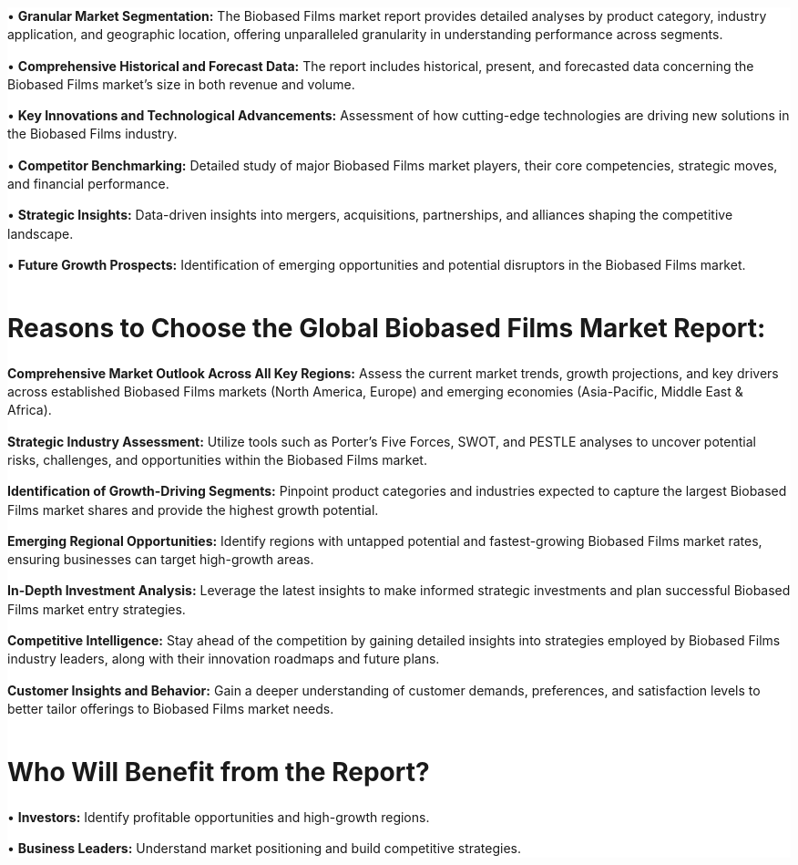 • <strong>Granular Market Segmentation:</strong> The Biobased Films market report provides detailed analyses by product category, industry application, and geographic location, offering unparalleled granularity in understanding performance across segments.

• <strong>Comprehensive Historical and Forecast Data:</strong> The report includes historical, present, and forecasted data concerning the Biobased Films market’s size in both revenue and volume.

• <strong>Key Innovations and Technological Advancements:</strong> Assessment of how cutting-edge technologies are driving new solutions in the Biobased Films industry.

• <strong>Competitor Benchmarking:</strong> Detailed study of major Biobased Films market players, their core competencies, strategic moves, and financial performance.

• <strong>Strategic Insights:</strong> Data-driven insights into mergers, acquisitions, partnerships, and alliances shaping the competitive landscape.

• <strong>Future Growth Prospects:</strong> Identification of emerging opportunities and potential disruptors in the Biobased Films market.

# <strong>Reasons to Choose the Global Biobased Films Market Report:</strong>

<strong>Comprehensive Market Outlook Across All Key Regions:</strong>
Assess the current market trends, growth projections, and key drivers across established Biobased Films markets (North America, Europe) and emerging economies (Asia-Pacific, Middle East & Africa).

<strong>Strategic Industry Assessment:</strong>
Utilize tools such as Porter’s Five Forces, SWOT, and PESTLE analyses to uncover potential risks, challenges, and opportunities within the Biobased Films market.

<strong>Identification of Growth-Driving Segments:</strong>
Pinpoint product categories and industries expected to capture the largest Biobased Films market shares and provide the highest growth potential.

<strong>Emerging Regional Opportunities:</strong>
Identify regions with untapped potential and fastest-growing Biobased Films market rates, ensuring businesses can target high-growth areas.

<strong>In-Depth Investment Analysis:</strong>
Leverage the latest insights to make informed strategic investments and plan successful Biobased Films market entry strategies.

<strong>Competitive Intelligence:</strong>
Stay ahead of the competition by gaining detailed insights into strategies employed by Biobased Films industry leaders, along with their innovation roadmaps and future plans.

<strong>Customer Insights and Behavior:</strong>
Gain a deeper understanding of customer demands, preferences, and satisfaction levels to better tailor offerings to Biobased Films market needs.

# <strong>Who Will Benefit from the Report?</strong>

• <strong>Investors:</strong> Identify profitable opportunities and high-growth regions.

• <strong>Business Leaders:</strong> Understand market positioning and build competitive strategies.
